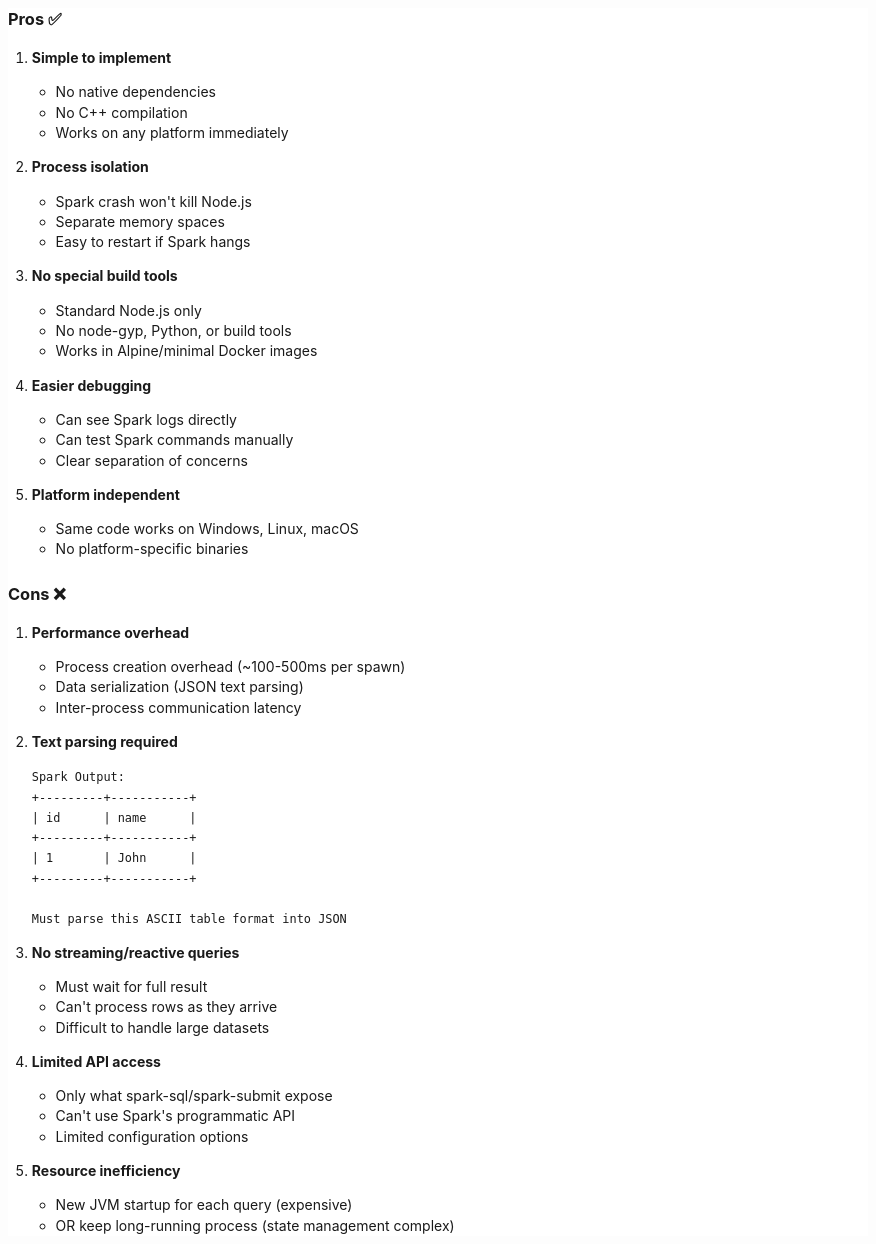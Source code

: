 ### Pros ✅
1. **Simple to implement**
   - No native dependencies
   - No C++ compilation
   - Works on any platform immediately

2. **Process isolation**
   - Spark crash won't kill Node.js
   - Separate memory spaces
   - Easy to restart if Spark hangs

3. **No special build tools**
   - Standard Node.js only
   - No node-gyp, Python, or build tools
   - Works in Alpine/minimal Docker images

4. **Easier debugging**
   - Can see Spark logs directly
   - Can test Spark commands manually
   - Clear separation of concerns

5. **Platform independent**
   - Same code works on Windows, Linux, macOS
   - No platform-specific binaries

### Cons ❌
1. **Performance overhead**
   - Process creation overhead (~100-500ms per spawn)
   - Data serialization (JSON text parsing)
   - Inter-process communication latency

2. **Text parsing required**
   ```
   Spark Output:
   +---------+-----------+
   | id      | name      |
   +---------+-----------+
   | 1       | John      |
   +---------+-----------+
   
   Must parse this ASCII table format into JSON
   ```

3. **No streaming/reactive queries**
   - Must wait for full result
   - Can't process rows as they arrive
   - Difficult to handle large datasets

4. **Limited API access**
   - Only what spark-sql/spark-submit expose
   - Can't use Spark's programmatic API
   - Limited configuration options

5. **Resource inefficiency**
   - New JVM startup for each query (expensive)
   - OR keep long-running process (state management complex)
